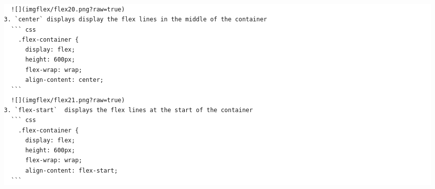       ![](imgflex/flex20.png?raw=true)
    3. `center` displays display the flex lines in the middle of the container
      ``` css
        .flex-container {
          display: flex;
          height: 600px;
          flex-wrap: wrap;
          align-content: center;
      ```   
      ![](imgflex/flex21.png?raw=true)
    3. `flex-start`  displays the flex lines at the start of the container
      ``` css
        .flex-container {
          display: flex;
          height: 600px;
          flex-wrap: wrap;
          align-content: flex-start;
      ```   